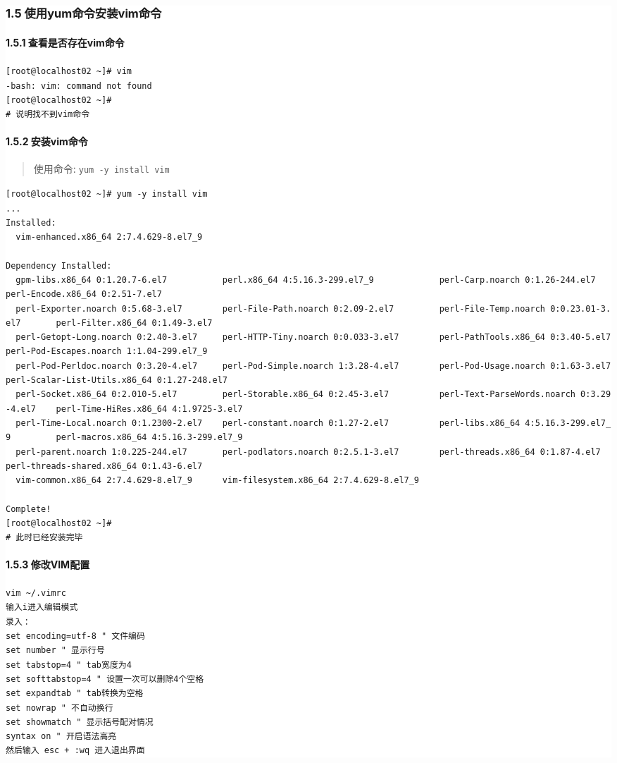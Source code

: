 ### 1.5 使用yum命令安装vim命令

#### 1.5.1 查看是否存在vim命令

``` shell
[root@localhost02 ~]# vim
-bash: vim: command not found
[root@localhost02 ~]# 
# 说明找不到vim命令
```

#### 1.5.2 安装vim命令

> 使用命令:  `yum -y install vim`

``` shell
[root@localhost02 ~]# yum -y install vim
...
Installed:
  vim-enhanced.x86_64 2:7.4.629-8.el7_9                                                                                                                                             

Dependency Installed:
  gpm-libs.x86_64 0:1.20.7-6.el7           perl.x86_64 4:5.16.3-299.el7_9             perl-Carp.noarch 0:1.26-244.el7             perl-Encode.x86_64 0:2.51-7.el7                
  perl-Exporter.noarch 0:5.68-3.el7        perl-File-Path.noarch 0:2.09-2.el7         perl-File-Temp.noarch 0:0.23.01-3.el7       perl-Filter.x86_64 0:1.49-3.el7                
  perl-Getopt-Long.noarch 0:2.40-3.el7     perl-HTTP-Tiny.noarch 0:0.033-3.el7        perl-PathTools.x86_64 0:3.40-5.el7          perl-Pod-Escapes.noarch 1:1.04-299.el7_9       
  perl-Pod-Perldoc.noarch 0:3.20-4.el7     perl-Pod-Simple.noarch 1:3.28-4.el7        perl-Pod-Usage.noarch 0:1.63-3.el7          perl-Scalar-List-Utils.x86_64 0:1.27-248.el7   
  perl-Socket.x86_64 0:2.010-5.el7         perl-Storable.x86_64 0:2.45-3.el7          perl-Text-ParseWords.noarch 0:3.29-4.el7    perl-Time-HiRes.x86_64 4:1.9725-3.el7          
  perl-Time-Local.noarch 0:1.2300-2.el7    perl-constant.noarch 0:1.27-2.el7          perl-libs.x86_64 4:5.16.3-299.el7_9         perl-macros.x86_64 4:5.16.3-299.el7_9          
  perl-parent.noarch 1:0.225-244.el7       perl-podlators.noarch 0:2.5.1-3.el7        perl-threads.x86_64 0:1.87-4.el7            perl-threads-shared.x86_64 0:1.43-6.el7        
  vim-common.x86_64 2:7.4.629-8.el7_9      vim-filesystem.x86_64 2:7.4.629-8.el7_9   

Complete!
[root@localhost02 ~]# 
# 此时已经安装完毕
```

#### 1.5.3 修改VIM配置

```shell
vim ~/.vimrc
输入i进入编辑模式
录入：
set encoding=utf-8 " 文件编码
set number " 显示行号
set tabstop=4 " tab宽度为4
set softtabstop=4 " 设置一次可以删除4个空格
set expandtab " tab转换为空格
set nowrap " 不自动换行
set showmatch " 显示括号配对情况
syntax on " 开启语法高亮
然后输入 esc + :wq 进入退出界面
```
